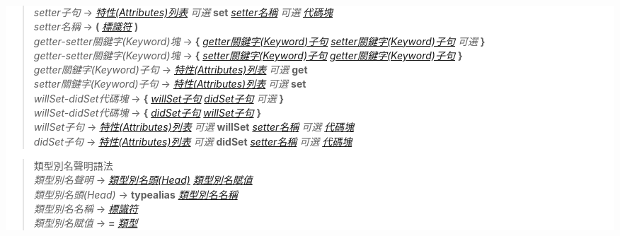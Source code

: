> _setter子句_ → [_特性\(Attributes\)列表_](https://github.com/ininmm/the-swift-programming-language-in-chinese/tree/8b9f8ba4cb97148e9d1b43c50f9e1c8e4175f753/source-tw/chapter3/06_Attributes.html#attributes) _可選_ **set** [_setter名稱_](https://github.com/ininmm/the-swift-programming-language-in-chinese/tree/8b9f8ba4cb97148e9d1b43c50f9e1c8e4175f753/source-tw/chapter3/05_Declarations.html#setter_name) _可選_ [_代碼塊_](https://github.com/ininmm/the-swift-programming-language-in-chinese/tree/8b9f8ba4cb97148e9d1b43c50f9e1c8e4175f753/source-tw/chapter3/05_Declarations.html#code_block)  
> _setter名稱_ → **\(** [_標識符_](https://github.com/ininmm/the-swift-programming-language-in-chinese/tree/8b9f8ba4cb97148e9d1b43c50f9e1c8e4175f753/source-tw/chapter3/02_Lexical_Structure.html#identifier) **\)**  
> _getter-setter關鍵字\(Keyword\)塊_ → **{** [_getter關鍵字\(Keyword\)子句_](https://github.com/ininmm/the-swift-programming-language-in-chinese/tree/8b9f8ba4cb97148e9d1b43c50f9e1c8e4175f753/source-tw/chapter3/05_Declarations.html#getter_keyword_clause) [_setter關鍵字\(Keyword\)子句_](https://github.com/ininmm/the-swift-programming-language-in-chinese/tree/8b9f8ba4cb97148e9d1b43c50f9e1c8e4175f753/source-tw/chapter3/05_Declarations.html#setter_keyword_clause) _可選_ **}**  
> _getter-setter關鍵字\(Keyword\)塊_ → **{** [_setter關鍵字\(Keyword\)子句_](https://github.com/ininmm/the-swift-programming-language-in-chinese/tree/8b9f8ba4cb97148e9d1b43c50f9e1c8e4175f753/source-tw/chapter3/05_Declarations.html#setter_keyword_clause) [_getter關鍵字\(Keyword\)子句_](https://github.com/ininmm/the-swift-programming-language-in-chinese/tree/8b9f8ba4cb97148e9d1b43c50f9e1c8e4175f753/source-tw/chapter3/05_Declarations.html#getter_keyword_clause) **}**  
> _getter關鍵字\(Keyword\)子句_ → [_特性\(Attributes\)列表_](https://github.com/ininmm/the-swift-programming-language-in-chinese/tree/8b9f8ba4cb97148e9d1b43c50f9e1c8e4175f753/source-tw/chapter3/06_Attributes.html#attributes) _可選_ **get**  
> _setter關鍵字\(Keyword\)子句_ → [_特性\(Attributes\)列表_](https://github.com/ininmm/the-swift-programming-language-in-chinese/tree/8b9f8ba4cb97148e9d1b43c50f9e1c8e4175f753/source-tw/chapter3/06_Attributes.html#attributes) _可選_ **set**  
> _willSet-didSet代碼塊_ → **{** [_willSet子句_](https://github.com/ininmm/the-swift-programming-language-in-chinese/tree/8b9f8ba4cb97148e9d1b43c50f9e1c8e4175f753/source-tw/chapter3/05_Declarations.html#willSet_clause) [_didSet子句_](https://github.com/ininmm/the-swift-programming-language-in-chinese/tree/8b9f8ba4cb97148e9d1b43c50f9e1c8e4175f753/source-tw/chapter3/05_Declarations.html#didSet_clause) _可選_ **}**  
> _willSet-didSet代碼塊_ → **{** [_didSet子句_](https://github.com/ininmm/the-swift-programming-language-in-chinese/tree/8b9f8ba4cb97148e9d1b43c50f9e1c8e4175f753/source-tw/chapter3/05_Declarations.html#didSet_clause) [_willSet子句_](https://github.com/ininmm/the-swift-programming-language-in-chinese/tree/8b9f8ba4cb97148e9d1b43c50f9e1c8e4175f753/source-tw/chapter3/05_Declarations.html#willSet_clause) **}**  
> _willSet子句_ → [_特性\(Attributes\)列表_](https://github.com/ininmm/the-swift-programming-language-in-chinese/tree/8b9f8ba4cb97148e9d1b43c50f9e1c8e4175f753/source-tw/chapter3/06_Attributes.html#attributes) _可選_ **willSet** [_setter名稱_](https://github.com/ininmm/the-swift-programming-language-in-chinese/tree/8b9f8ba4cb97148e9d1b43c50f9e1c8e4175f753/source-tw/chapter3/05_Declarations.html#setter_name) _可選_ [_代碼塊_](https://github.com/ininmm/the-swift-programming-language-in-chinese/tree/8b9f8ba4cb97148e9d1b43c50f9e1c8e4175f753/source-tw/chapter3/05_Declarations.html#code_block)  
> _didSet子句_ → [_特性\(Attributes\)列表_](https://github.com/ininmm/the-swift-programming-language-in-chinese/tree/8b9f8ba4cb97148e9d1b43c50f9e1c8e4175f753/source-tw/chapter3/06_Attributes.html#attributes) _可選_ **didSet** [_setter名稱_](https://github.com/ininmm/the-swift-programming-language-in-chinese/tree/8b9f8ba4cb97148e9d1b43c50f9e1c8e4175f753/source-tw/chapter3/05_Declarations.html#setter_name) _可選_ [_代碼塊_](https://github.com/ininmm/the-swift-programming-language-in-chinese/tree/8b9f8ba4cb97148e9d1b43c50f9e1c8e4175f753/source-tw/chapter3/05_Declarations.html#code_block)

> 類型別名聲明語法  
> _類型別名聲明_ → [_類型別名頭\(Head\)_](https://github.com/ininmm/the-swift-programming-language-in-chinese/tree/8b9f8ba4cb97148e9d1b43c50f9e1c8e4175f753/source-tw/chapter3/05_Declarations.html#typealias_head) [_類型別名賦值_](https://github.com/ininmm/the-swift-programming-language-in-chinese/tree/8b9f8ba4cb97148e9d1b43c50f9e1c8e4175f753/source-tw/chapter3/05_Declarations.html#typealias_assignment)  
> _類型別名頭\(Head\)_ → **typealias** [_類型別名名稱_](https://github.com/ininmm/the-swift-programming-language-in-chinese/tree/8b9f8ba4cb97148e9d1b43c50f9e1c8e4175f753/source-tw/chapter3/05_Declarations.html#typealias_name)  
> _類型別名名稱_ → [_標識符_](https://github.com/ininmm/the-swift-programming-language-in-chinese/tree/8b9f8ba4cb97148e9d1b43c50f9e1c8e4175f753/source-tw/chapter3/02_Lexical_Structure.html#identifier)  
> _類型別名賦值_ → **=** [_類型_](https://github.com/ininmm/the-swift-programming-language-in-chinese/tree/8b9f8ba4cb97148e9d1b43c50f9e1c8e4175f753/source-tw/chapter3/03_Types.html#type)
